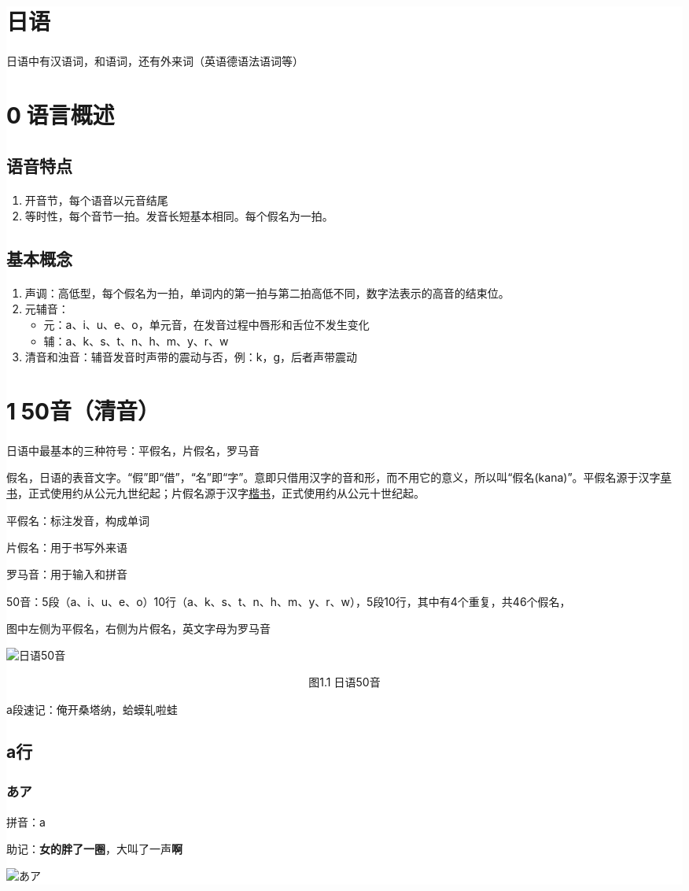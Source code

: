 # 日语

日语中有汉语词，和语词，还有外来词（英语德语法语词等）

# 0 语言概述

## 语音特点

1. 开音节，每个语音以元音结尾
2. 等时性，每个音节一拍。发音长短基本相同。每个假名为一拍。

## 基本概念

1. 声调：高低型，每个假名为一拍，单词内的第一拍与第二拍高低不同，数字法表示的高音的结束位。
2. 元辅音：
   - 元：a、i、u、e、o，单元音，在发音过程中唇形和舌位不发生变化
   - 辅：a、k、s、t、n、h、m、y、r、w
3. 清音和浊音：辅音发音时声带的震动与否，例：k，g，后者声带震动

# 1 50音（清音）

日语中最基本的三种符号：平假名，片假名，罗马音

假名，日语的表音文字。“假”即“借”，“名”即“字”。意即只借用汉字的音和形，而不用它的意义，所以叫“假名(kana)”。平假名源于汉字[草书](https://baike.baidu.com/item/%E8%8D%89%E4%B9%A6/473235)，正式使用约从公元九世纪起；片假名源于汉字[楷书](https://baike.baidu.com/item/%E6%A5%B7%E4%B9%A6/482941)，正式使用约从公元十世纪起。

平假名：标注发音，构成单词

片假名：用于书写外来语

罗马音：用于输入和拼音

50音：5段（a、i、u、e、o）10行（a、k、s、t、n、h、m、y、r、w），5段10行，其中有4个重复，共46个假名，

图中左侧为平假名，右侧为片假名，英文字母为罗马音

![日语50音](./legend/japanese/50音.png)

<center>图1.1 日语50音</center>

a段速记：俺开桑塔纳，蛤蟆轧啦蛙

## a行

### あア

拼音：a

助记：**女的胖了一圈**，大叫了一声**啊**

![あア](./legend/japanese/aa.png)
